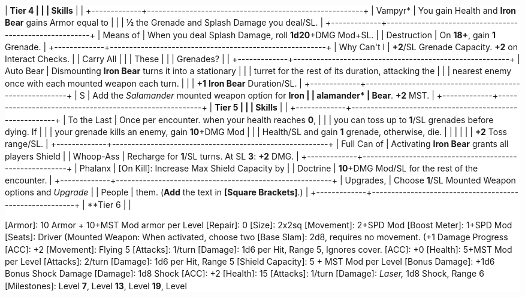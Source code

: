 | **Tier 4    |                                                        |
| Skills**    |                                                        |
+-------------+--------------------------------------------------------+
| Vampyr\*    | You gain Health and **Iron Bear** gains Armor equal to |
|             | **½** the Grenade and Splash Damage you deal/SL.       |
+-------------+--------------------------------------------------------+
| Means of    | When you deal Splash Damage, roll **1d20**+DMG Mod+SL. |
| Destruction | On **18+**, gain **1** Grenade.                        |
+-------------+--------------------------------------------------------+
| Why Can't I | **+2**/SL Grenade Capacity. **+2** on Interact Checks. |
| Carry All   |                                                        |
| These       |                                                        |
| Grenades?   |                                                        |
+-------------+--------------------------------------------------------+
| Auto Bear   | Dismounting **Iron Bear** turns it into a stationary   |
|             | turret for the rest of its duration, attacking the     |
|             | nearest enemy once with each mounted weapon each turn. |
|             | **+1** **Iron Bear** Duration/SL.                      |
+-------------+--------------------------------------------------------+
| S           | Add the *Salamander* mounted weapon option for **Iron  |
| alamander\* | Bear**. **+2** MST.                                    |
+-------------+--------------------------------------------------------+
| **Tier 5    |                                                        |
| Skills**    |                                                        |
+-------------+--------------------------------------------------------+
| To the Last | Once per encounter. when your health reaches **0**,    |
|             | you can toss up to **1**/SL grenades before dying. If  |
|             | your grenade kills an enemy, gain **10**+DMG Mod       |
|             | Health/SL and gain **1** grenade, otherwise, die.      |
|             |                                                        |
|             | **+2** Toss range/SL.                                  |
+-------------+--------------------------------------------------------+
| Full Can of | Activating **Iron Bear** grants all players Shield     |
| Whoop-Ass   | Recharge for **1**/SL turns. At SL **3**: **+2** DMG.  |
+-------------+--------------------------------------------------------+
| Phalanx     | [On Kill]: Increase Max Shield Capacity by |
| Doctrine    | **10**+DMG Mod/SL for the rest of the encounter.       |
+-------------+--------------------------------------------------------+
| Upgrades,   | Choose **1**/SL Mounted Weapon options and *Upgrade*   |
| People      | them. (**Add** the text in **\[Square Brackets\]**.)   |
+-------------+--------------------------------------------------------+
| **Tier 6    |                                                        |

[Armor]: 10 Armor + 10+MST Mod armor per Level
[Repair]: 0
[Size]: 2x2sq
[Movement]: 2+SPD Mod
[Boost Meter]: 1+SPD Mod
[Seats]: Driver (Mounted Weapon: When activated, choose two
[Base Slam]: 2d8, requires no movement. (+1 Damage Progress
[ACC]: +2
[Movement]: Flying 5
[Attacks]: 1/turn
[Damage]: 1d6 per Hit, Range 5, Ignores cover.
[ACC]: +0
[Health]: 5+MST Mod per Level
[Attacks]: 2/turn
[Damage]: 1d6 per Hit, Range 5
[Shield Capacity]: 5 + MST Mod per Level
[Bonus Damage]: +1d6 Bonus Shock Damage
[Damage]: 1d8 Shock
[ACC]: +2
[Health]: 15
[Attacks]: 1/turn
[Damage]: *Laser,* 1d8 Shock, Range 6
[Milestones]: Level **7**, Level **13**, Level **19**, Level